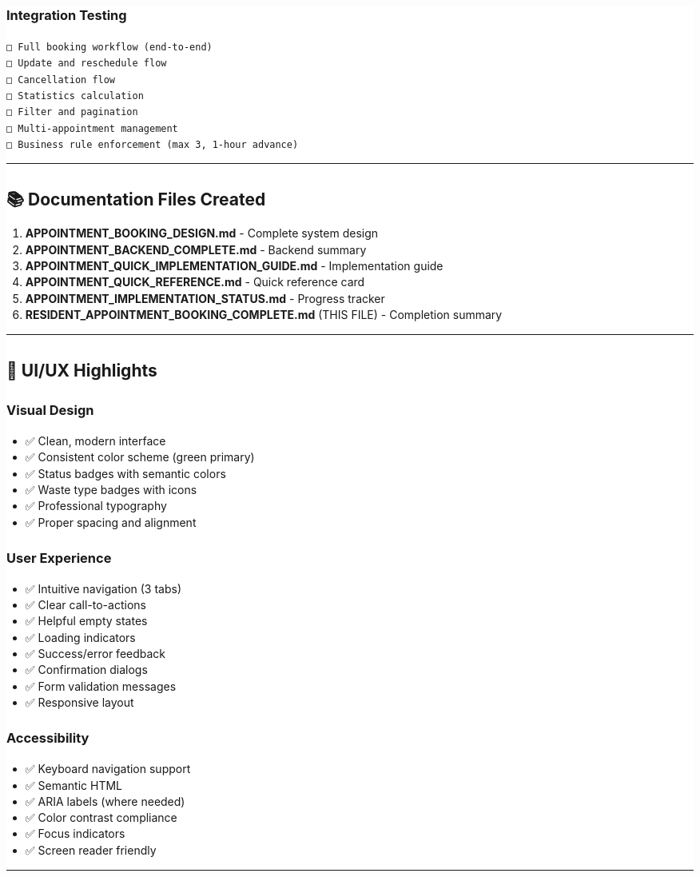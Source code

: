 ### Integration Testing
```
□ Full booking workflow (end-to-end)
□ Update and reschedule flow
□ Cancellation flow
□ Statistics calculation
□ Filter and pagination
□ Multi-appointment management
□ Business rule enforcement (max 3, 1-hour advance)
```

---

## 📚 Documentation Files Created

1. **APPOINTMENT_BOOKING_DESIGN.md** - Complete system design
2. **APPOINTMENT_BACKEND_COMPLETE.md** - Backend summary
3. **APPOINTMENT_QUICK_IMPLEMENTATION_GUIDE.md** - Implementation guide
4. **APPOINTMENT_QUICK_REFERENCE.md** - Quick reference card
5. **APPOINTMENT_IMPLEMENTATION_STATUS.md** - Progress tracker
6. **RESIDENT_APPOINTMENT_BOOKING_COMPLETE.md** (THIS FILE) - Completion summary

---

## 🎨 UI/UX Highlights

### Visual Design
- ✅ Clean, modern interface
- ✅ Consistent color scheme (green primary)
- ✅ Status badges with semantic colors
- ✅ Waste type badges with icons
- ✅ Professional typography
- ✅ Proper spacing and alignment

### User Experience
- ✅ Intuitive navigation (3 tabs)
- ✅ Clear call-to-actions
- ✅ Helpful empty states
- ✅ Loading indicators
- ✅ Success/error feedback
- ✅ Confirmation dialogs
- ✅ Form validation messages
- ✅ Responsive layout

### Accessibility
- ✅ Keyboard navigation support
- ✅ Semantic HTML
- ✅ ARIA labels (where needed)
- ✅ Color contrast compliance
- ✅ Focus indicators
- ✅ Screen reader friendly

---